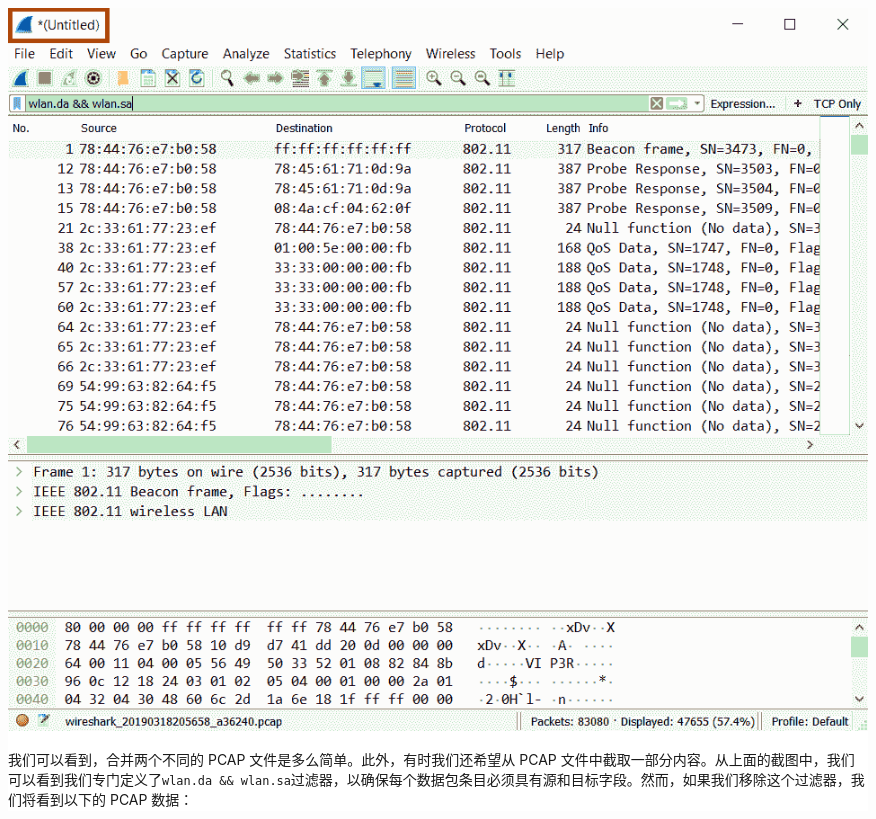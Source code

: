 ![](img/058e2671-b73b-4019-a9ef-e8b931ba413e.png)

我们可以看到，合并两个不同的 PCAP 文件是多么简单。此外，有时我们还希望从 PCAP 文件中截取一部分内容。从上面的截图中，我们可以看到我们专门定义了`wlan.da && wlan.sa`过滤器，以确保每个数据包条目必须具有源和目标字段。然而，如果我们移除这个过滤器，我们将看到以下的 PCAP 数据：
